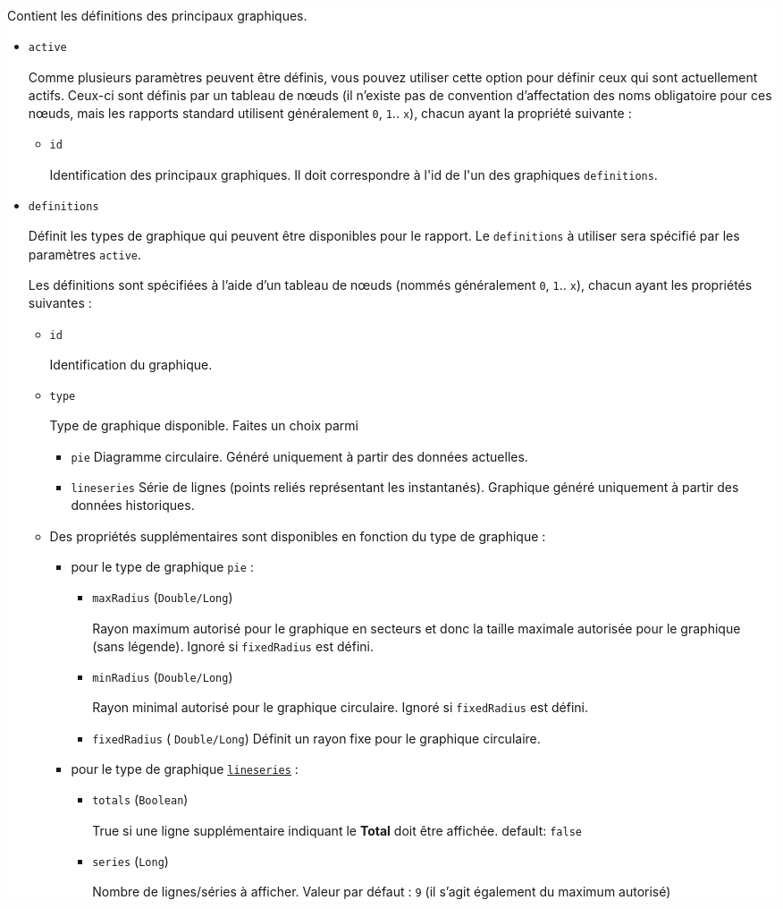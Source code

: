    Contient les définitions des principaux graphiques.

   * `active`

      Comme plusieurs paramètres peuvent être définis, vous pouvez utiliser cette option pour définir ceux qui sont actuellement actifs. Ceux-ci sont définis par un tableau de nœuds (il n’existe pas de convention d’affectation des noms obligatoire pour ces nœuds, mais les rapports standard utilisent généralement `0`, `1`.. `x`), chacun ayant la propriété suivante :

      * `id`

         Identification des principaux graphiques. Il doit correspondre à l&#39;id de l&#39;un des graphiques `definitions`.

* `definitions`

   Définit les types de graphique qui peuvent être disponibles pour le rapport. Le `definitions` à utiliser sera spécifié par les paramètres `active`.

   Les définitions sont spécifiées à l’aide d’un tableau de nœuds (nommés généralement `0`, `1`.. `x`), chacun ayant les propriétés suivantes :

   * `id`

      Identification du graphique.

   * `type`

      Type de graphique disponible. Faites un choix parmi 

      * `pie`
Diagramme circulaire. Généré uniquement à partir des données actuelles.

      * `lineseries`
Série de lignes (points reliés représentant les instantanés). Graphique généré uniquement à partir des données historiques.
   * Des propriétés supplémentaires sont disponibles en fonction du type de graphique :

      * pour le type de graphique `pie` :

         * `maxRadius` (`Double/Long`)

            Rayon maximum autorisé pour le graphique en secteurs et donc la taille maximale autorisée pour le graphique (sans légende). Ignoré si `fixedRadius` est défini.

         * `minRadius` (`Double/Long`)

            Rayon minimal autorisé pour le graphique circulaire. Ignoré si `fixedRadius` est défini.

         * `fixedRadius` (  `Double/Long`) Définit un rayon fixe pour le graphique circulaire.
      * pour le type de graphique [`lineseries`](/help/sites-administering/reporting.md#display-limits) :

         * `totals` (`Boolean`)

            True si une ligne supplémentaire indiquant le **Total** doit être affichée.
default: `false`

         * `series` (`Long`)

            Nombre de lignes/séries à afficher.
Valeur par défaut : `9` (il s’agit également du maximum autorisé)
